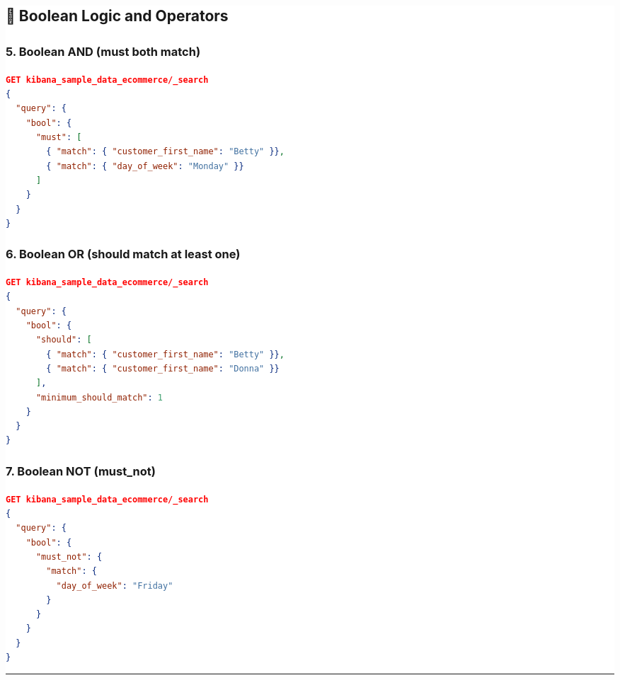 
## 🔗 Boolean Logic and Operators

### 5. Boolean AND (must both match)
```json
GET kibana_sample_data_ecommerce/_search
{
  "query": {
    "bool": {
      "must": [
        { "match": { "customer_first_name": "Betty" }},
        { "match": { "day_of_week": "Monday" }}
      ]
    }
  }
}
```

### 6. Boolean OR (should match at least one)
```json
GET kibana_sample_data_ecommerce/_search
{
  "query": {
    "bool": {
      "should": [
        { "match": { "customer_first_name": "Betty" }},
        { "match": { "customer_first_name": "Donna" }}
      ],
      "minimum_should_match": 1
    }
  }
}
```

### 7. Boolean NOT (must_not)
```json
GET kibana_sample_data_ecommerce/_search
{
  "query": {
    "bool": {
      "must_not": {
        "match": {
          "day_of_week": "Friday"
        }
      }
    }
  }
}
```

---
